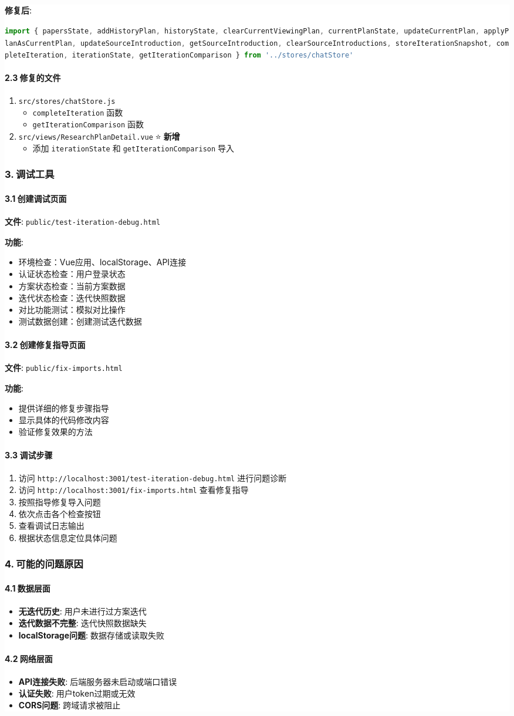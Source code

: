 **修复后**:
```javascript
import { papersState, addHistoryPlan, historyState, clearCurrentViewingPlan, currentPlanState, updateCurrentPlan, applyPlanAsCurrentPlan, updateSourceIntroduction, getSourceIntroduction, clearSourceIntroductions, storeIterationSnapshot, completeIteration, iterationState, getIterationComparison } from '../stores/chatStore'
```

#### 2.3 修复的文件
1. `src/stores/chatStore.js`
   - `completeIteration` 函数
   - `getIterationComparison` 函数
2. `src/views/ResearchPlanDetail.vue` ⭐ **新增**
   - 添加 `iterationState` 和 `getIterationComparison` 导入

### 3. 调试工具

#### 3.1 创建调试页面
**文件**: `public/test-iteration-debug.html`

**功能**:
- 环境检查：Vue应用、localStorage、API连接
- 认证状态检查：用户登录状态
- 方案状态检查：当前方案数据
- 迭代状态检查：迭代快照数据
- 对比功能测试：模拟对比操作
- 测试数据创建：创建测试迭代数据

#### 3.2 创建修复指导页面
**文件**: `public/fix-imports.html`

**功能**:
- 提供详细的修复步骤指导
- 显示具体的代码修改内容
- 验证修复效果的方法

#### 3.3 调试步骤
1. 访问 `http://localhost:3001/test-iteration-debug.html` 进行问题诊断
2. 访问 `http://localhost:3001/fix-imports.html` 查看修复指导
3. 按照指导修复导入问题
4. 依次点击各个检查按钮
5. 查看调试日志输出
6. 根据状态信息定位具体问题

### 4. 可能的问题原因

#### 4.1 数据层面
- **无迭代历史**: 用户未进行过方案迭代
- **迭代数据不完整**: 迭代快照数据缺失
- **localStorage问题**: 数据存储或读取失败

#### 4.2 网络层面
- **API连接失败**: 后端服务器未启动或端口错误
- **认证失败**: 用户token过期或无效
- **CORS问题**: 跨域请求被阻止

